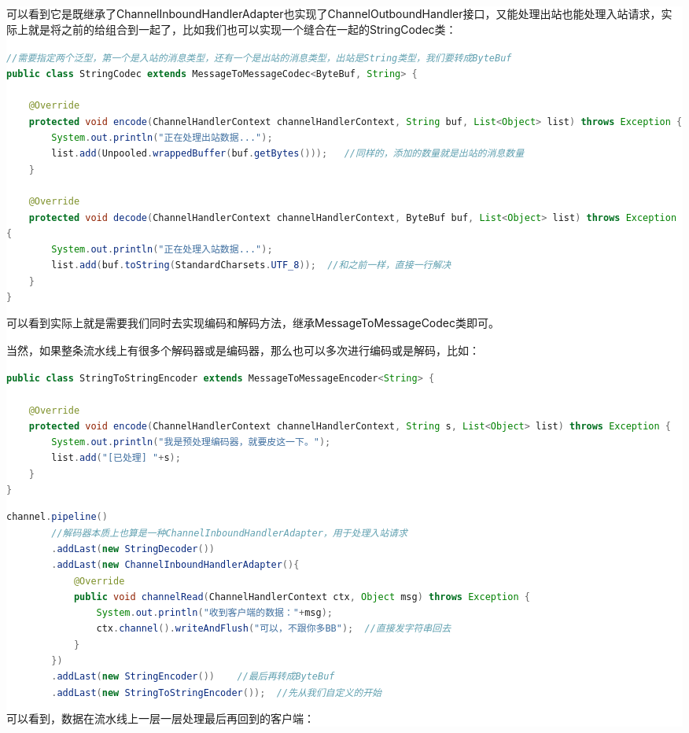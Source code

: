 可以看到它是既继承了ChannelInboundHandlerAdapter也实现了ChannelOutboundHandler接口，又能处理出站也能处理入站请求，实际上就是将之前的给组合到一起了，比如我们也可以实现一个缝合在一起的StringCodec类：

```java
//需要指定两个泛型，第一个是入站的消息类型，还有一个是出站的消息类型，出站是String类型，我们要转成ByteBuf
public class StringCodec extends MessageToMessageCodec<ByteBuf, String> {
  
    @Override
    protected void encode(ChannelHandlerContext channelHandlerContext, String buf, List<Object> list) throws Exception {
        System.out.println("正在处理出站数据...");
        list.add(Unpooled.wrappedBuffer(buf.getBytes()));   //同样的，添加的数量就是出站的消息数量
    }

    @Override
    protected void decode(ChannelHandlerContext channelHandlerContext, ByteBuf buf, List<Object> list) throws Exception {
        System.out.println("正在处理入站数据...");
        list.add(buf.toString(StandardCharsets.UTF_8));  //和之前一样，直接一行解决
    }
}
```

可以看到实际上就是需要我们同时去实现编码和解码方法，继承MessageToMessageCodec类即可。

当然，如果整条流水线上有很多个解码器或是编码器，那么也可以多次进行编码或是解码，比如：

```java
public class StringToStringEncoder extends MessageToMessageEncoder<String> {

    @Override
    protected void encode(ChannelHandlerContext channelHandlerContext, String s, List<Object> list) throws Exception {
        System.out.println("我是预处理编码器，就要皮这一下。");
        list.add("[已处理] "+s);
    }
}
```

```java
channel.pipeline()
        //解码器本质上也算是一种ChannelInboundHandlerAdapter，用于处理入站请求
        .addLast(new StringDecoder())
        .addLast(new ChannelInboundHandlerAdapter(){
            @Override
            public void channelRead(ChannelHandlerContext ctx, Object msg) throws Exception {
                System.out.println("收到客户端的数据："+msg);
                ctx.channel().writeAndFlush("可以，不跟你多BB");  //直接发字符串回去
            }
        })
        .addLast(new StringEncoder())    //最后再转成ByteBuf
        .addLast(new StringToStringEncoder());  //先从我们自定义的开始
```

可以看到，数据在流水线上一层一层处理最后再回到的客户端：
